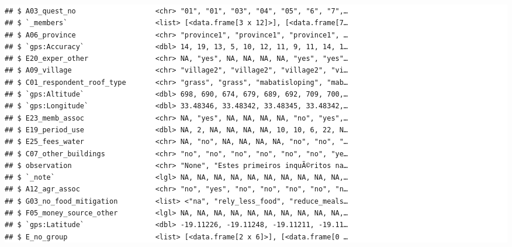     ## $ A03_quest_no                   <chr> "01", "01", "03", "04", "05", "6", "7",…
    ## $ `_members`                     <list> [<data.frame[3 x 12]>], [<data.frame[7…
    ## $ A06_province                   <chr> "province1", "province1", "province1", …
    ## $ `gps:Accuracy`                 <dbl> 14, 19, 13, 5, 10, 12, 11, 9, 11, 14, 1…
    ## $ E20_exper_other                <chr> NA, "yes", NA, NA, NA, NA, "yes", "yes"…
    ## $ A09_village                    <chr> "village2", "village2", "village2", "vi…
    ## $ C01_respondent_roof_type       <chr> "grass", "grass", "mabatisloping", "mab…
    ## $ `gps:Altitude`                 <dbl> 698, 690, 674, 679, 689, 692, 709, 700,…
    ## $ `gps:Longitude`                <dbl> 33.48346, 33.48342, 33.48345, 33.48342,…
    ## $ E23_memb_assoc                 <chr> NA, "yes", NA, NA, NA, NA, "no", "yes",…
    ## $ E19_period_use                 <dbl> NA, 2, NA, NA, NA, NA, 10, 10, 6, 22, N…
    ## $ E25_fees_water                 <chr> NA, "no", NA, NA, NA, NA, "no", "no", "…
    ## $ C07_other_buildings            <chr> "no", "no", "no", "no", "no", "no", "ye…
    ## $ observation                    <chr> "None", "Estes primeiros inquÃ©ritos na…
    ## $ `_note`                        <lgl> NA, NA, NA, NA, NA, NA, NA, NA, NA, NA,…
    ## $ A12_agr_assoc                  <chr> "no", "yes", "no", "no", "no", "no", "n…
    ## $ G03_no_food_mitigation         <list> <"na", "rely_less_food", "reduce_meals…
    ## $ F05_money_source_other         <lgl> NA, NA, NA, NA, NA, NA, NA, NA, NA, NA,…
    ## $ `gps:Latitude`                 <dbl> -19.11226, -19.11248, -19.11211, -19.11…
    ## $ E_no_group                     <list> [<data.frame[2 x 6]>], [<data.frame[0 …